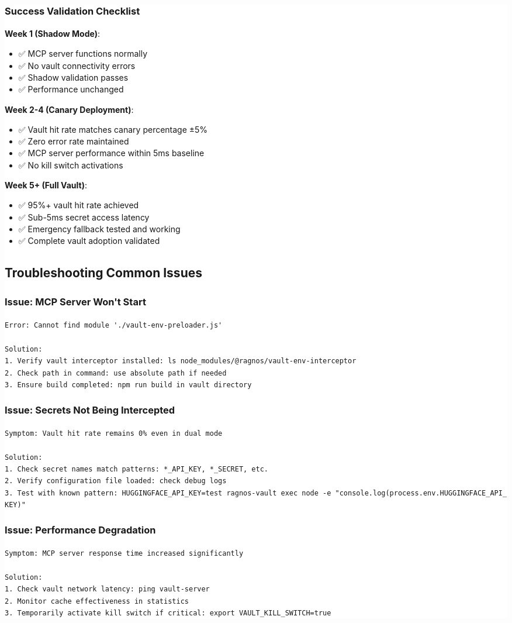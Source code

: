 ### Success Validation Checklist

**Week 1 (Shadow Mode)**:
- ✅ MCP server functions normally
- ✅ No vault connectivity errors
- ✅ Shadow validation passes
- ✅ Performance unchanged

**Week 2-4 (Canary Deployment)**:
- ✅ Vault hit rate matches canary percentage ±5%
- ✅ Zero error rate maintained
- ✅ MCP server performance within 5ms baseline
- ✅ No kill switch activations

**Week 5+ (Full Vault)**:
- ✅ 95%+ vault hit rate achieved
- ✅ Sub-5ms secret access latency
- ✅ Emergency fallback tested and working
- ✅ Complete vault adoption validated

## Troubleshooting Common Issues

### Issue: MCP Server Won't Start
```
Error: Cannot find module './vault-env-preloader.js'

Solution:
1. Verify vault interceptor installed: ls node_modules/@ragnos/vault-env-interceptor
2. Check path in command: use absolute path if needed
3. Ensure build completed: npm run build in vault directory
```

### Issue: Secrets Not Being Intercepted
```
Symptom: Vault hit rate remains 0% even in dual mode

Solution:  
1. Check secret names match patterns: *_API_KEY, *_SECRET, etc.
2. Verify configuration file loaded: check debug logs
3. Test with known pattern: HUGGINGFACE_API_KEY=test ragnos-vault exec node -e "console.log(process.env.HUGGINGFACE_API_KEY)"
```

### Issue: Performance Degradation
```
Symptom: MCP server response time increased significantly

Solution:
1. Check vault network latency: ping vault-server
2. Monitor cache effectiveness in statistics
3. Temporarily activate kill switch if critical: export VAULT_KILL_SWITCH=true
```

